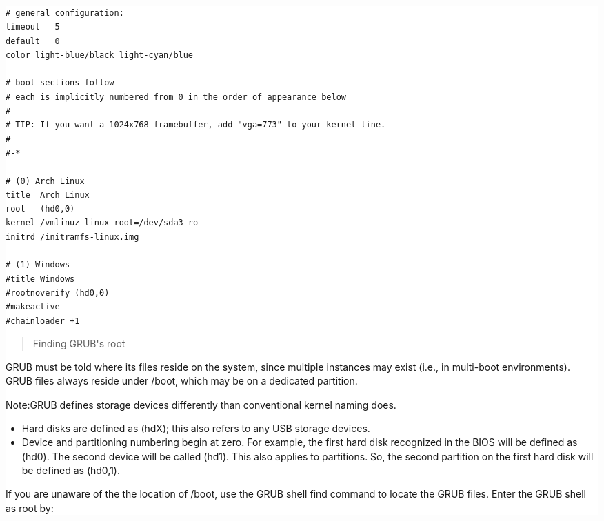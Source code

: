     # general configuration:
    timeout   5
    default   0
    color light-blue/black light-cyan/blue

    # boot sections follow
    # each is implicitly numbered from 0 in the order of appearance below
    #
    # TIP: If you want a 1024x768 framebuffer, add "vga=773" to your kernel line.
    #
    #-*

    # (0) Arch Linux
    title  Arch Linux
    root   (hd0,0)
    kernel /vmlinuz-linux root=/dev/sda3 ro
    initrd /initramfs-linux.img

    # (1) Windows
    #title Windows
    #rootnoverify (hd0,0)
    #makeactive
    #chainloader +1

> Finding GRUB's root

GRUB must be told where its files reside on the system, since multiple
instances may exist (i.e., in multi-boot environments). GRUB files
always reside under /boot, which may be on a dedicated partition.

Note:GRUB defines storage devices differently than conventional kernel
naming does.

-   Hard disks are defined as (hdX); this also refers to any USB storage
    devices.
-   Device and partitioning numbering begin at zero. For example, the
    first hard disk recognized in the BIOS will be defined as (hd0). The
    second device will be called (hd1). This also applies to partitions.
    So, the second partition on the first hard disk will be defined as
    (hd0,1).

If you are unaware of the the location of /boot, use the GRUB shell find
command to locate the GRUB files. Enter the GRUB shell as root by:
